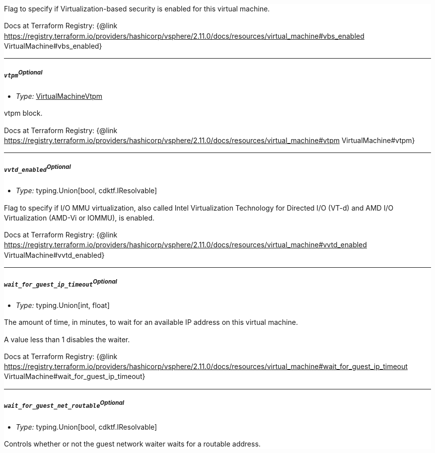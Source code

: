 Flag to specify if Virtualization-based security is enabled for this virtual machine.

Docs at Terraform Registry: {@link https://registry.terraform.io/providers/hashicorp/vsphere/2.11.0/docs/resources/virtual_machine#vbs_enabled VirtualMachine#vbs_enabled}

---

##### `vtpm`<sup>Optional</sup> <a name="vtpm" id="@cdktf/provider-vsphere.virtualMachine.VirtualMachine.Initializer.parameter.vtpm"></a>

- *Type:* <a href="#@cdktf/provider-vsphere.virtualMachine.VirtualMachineVtpm">VirtualMachineVtpm</a>

vtpm block.

Docs at Terraform Registry: {@link https://registry.terraform.io/providers/hashicorp/vsphere/2.11.0/docs/resources/virtual_machine#vtpm VirtualMachine#vtpm}

---

##### `vvtd_enabled`<sup>Optional</sup> <a name="vvtd_enabled" id="@cdktf/provider-vsphere.virtualMachine.VirtualMachine.Initializer.parameter.vvtdEnabled"></a>

- *Type:* typing.Union[bool, cdktf.IResolvable]

Flag to specify if I/O MMU virtualization, also called Intel Virtualization Technology for Directed I/O (VT-d) and AMD I/O Virtualization (AMD-Vi or IOMMU), is enabled.

Docs at Terraform Registry: {@link https://registry.terraform.io/providers/hashicorp/vsphere/2.11.0/docs/resources/virtual_machine#vvtd_enabled VirtualMachine#vvtd_enabled}

---

##### `wait_for_guest_ip_timeout`<sup>Optional</sup> <a name="wait_for_guest_ip_timeout" id="@cdktf/provider-vsphere.virtualMachine.VirtualMachine.Initializer.parameter.waitForGuestIpTimeout"></a>

- *Type:* typing.Union[int, float]

The amount of time, in minutes, to wait for an available IP address on this virtual machine.

A value less than 1 disables the waiter.

Docs at Terraform Registry: {@link https://registry.terraform.io/providers/hashicorp/vsphere/2.11.0/docs/resources/virtual_machine#wait_for_guest_ip_timeout VirtualMachine#wait_for_guest_ip_timeout}

---

##### `wait_for_guest_net_routable`<sup>Optional</sup> <a name="wait_for_guest_net_routable" id="@cdktf/provider-vsphere.virtualMachine.VirtualMachine.Initializer.parameter.waitForGuestNetRoutable"></a>

- *Type:* typing.Union[bool, cdktf.IResolvable]

Controls whether or not the guest network waiter waits for a routable address.
